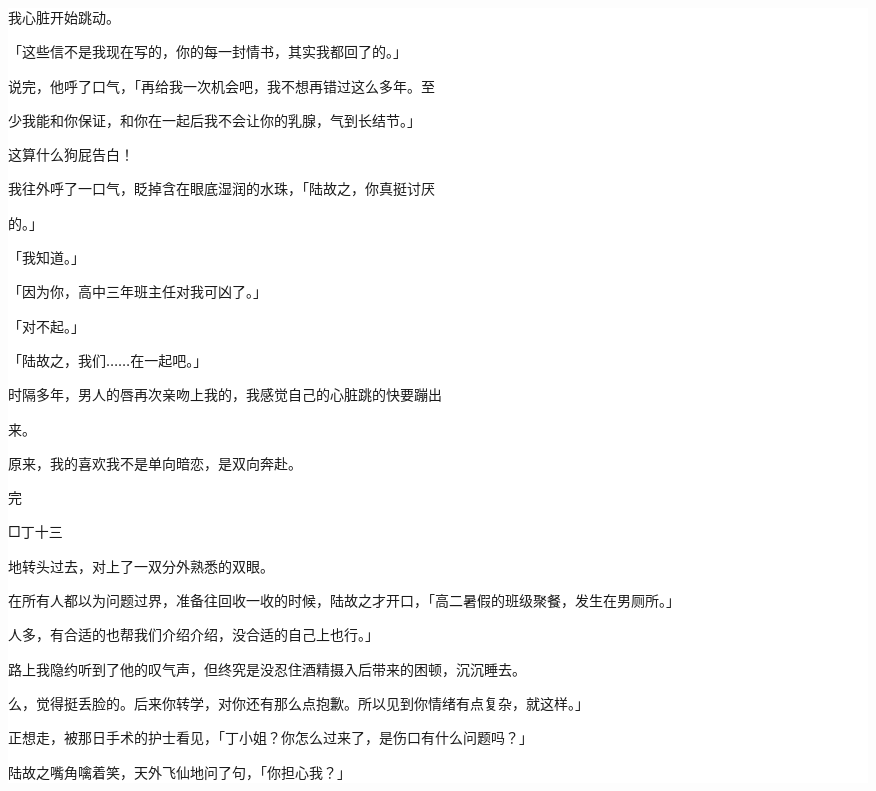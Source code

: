 我心脏开始跳动。

「这些信不是我现在写的，你的每一封情书，其实我都回了的。」

说完，他呼了口气，「再给我一次机会吧，我不想再错过这么多年。至

少我能和你保证，和你在一起后我不会让你的乳腺，气到长结节。」

这算什么狗屁告白！

我往外呼了一口气，眨掉含在眼底湿润的水珠，「陆故之，你真挺讨厌

的。」

「我知道。」

「因为你，高中三年班主任对我可凶了。」

「对不起。」

「陆故之，我们……在一起吧。」

时隔多年，男人的唇再次亲吻上我的，我感觉自己的心脏跳的快要蹦出

来。

原来，我的喜欢我不是单向暗恋，是双向奔赴。

完

□丁十三

地转头过去，对上了一双分外熟悉的双眼。

在所有人都以为问题过界，准备往回收一收的时候，陆故之才开口，「高二暑假的班级聚餐，发生在男厕所。」

人多，有合适的也帮我们介绍介绍，没合适的自己上也行。」

路上我隐约听到了他的叹气声，但终究是没忍住酒精摄入后带来的困顿，沉沉睡去。

么，觉得挺丢脸的。后来你转学，对你还有那么点抱歉。所以见到你情绪有点复杂，就这样。」

正想走，被那日手术的护士看见，「丁小姐？你怎么过来了，是伤口有什么问题吗？」

陆故之嘴角噙着笑，天外飞仙地问了句，「你担心我？」